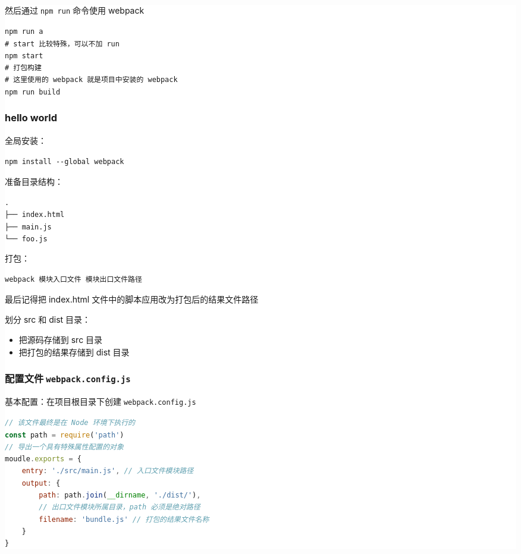 然后通过 `npm run` 命令使用 webpack

```shell
npm run a
# start 比较特殊，可以不加 run
npm start
# 打包构建
# 这里使用的 webpack 就是项目中安装的 webpack
npm run build
```

### hello world

全局安装：

```shell
npm install --global webpack
```

准备目录结构：

```
.
├── index.html
├── main.js
└── foo.js
```

打包：

```shell
webpack 模块入口文件 模块出口文件路径
```

最后记得把 index.html 文件中的脚本应用改为打包后的结果文件路径

划分 src 和 dist 目录：

- 把源码存储到 src 目录
- 把打包的结果存储到 dist 目录

### 配置文件 `webpack.config.js` 

基本配置：在项目根目录下创建 `webpack.config.js`

```javascript
// 该文件最终是在 Node 环境下执行的
const path = require('path')
// 导出一个具有特殊属性配置的对象
moudle.exports = {
    entry: './src/main.js', // 入口文件模块路径
    output: {
        path: path.join(__dirname, './dist/'), 
        // 出口文件模块所属目录，path 必须是绝对路径
        filename: 'bundle.js' // 打包的结果文件名称
    }
}
```
